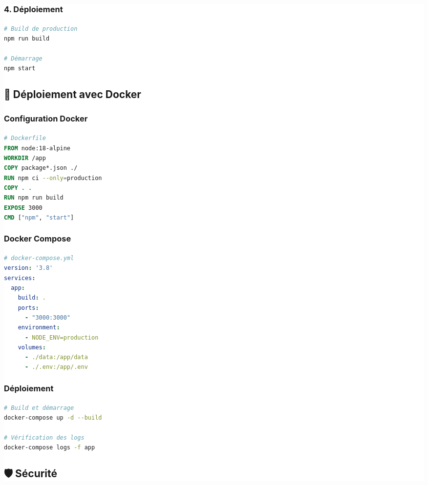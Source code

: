 ### 4. Déploiement
```bash
# Build de production
npm run build

# Démarrage
npm start
```

## 🐳 Déploiement avec Docker

### Configuration Docker
```dockerfile
# Dockerfile
FROM node:18-alpine
WORKDIR /app
COPY package*.json ./
RUN npm ci --only=production
COPY . .
RUN npm run build
EXPOSE 3000
CMD ["npm", "start"]
```

### Docker Compose
```yaml
# docker-compose.yml
version: '3.8'
services:
  app:
    build: .
    ports:
      - "3000:3000"
    environment:
      - NODE_ENV=production
    volumes:
      - ./data:/app/data
      - ./.env:/app/.env
```

### Déploiement
```bash
# Build et démarrage
docker-compose up -d --build

# Vérification des logs
docker-compose logs -f app
```

## 🛡️ Sécurité
